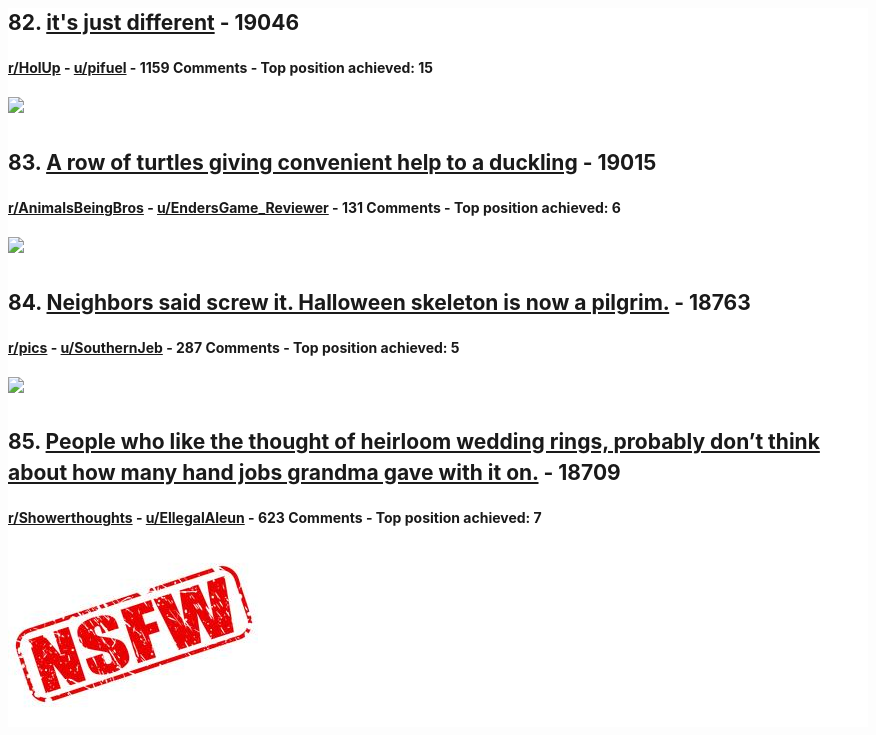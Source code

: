 ## 82. [it's just different](http://reddit.com/r/HolUp/comments/yoj871/its_just_different/) - 19046
#### [r/HolUp](http://reddit.com/r/HolUp) - [u/pifuel](http://reddit.com/u/pifuel) - 1159 Comments - Top position achieved: 15

<a href="https://v.redd.it/wtl8jpu4eiy91"><img src="https://b.thumbs.redditmedia.com/PETr-p3IGyaYnyZGaKh5e3XVwNp89e2Xu_Xf83p0S4s.jpg"></img></a>

## 83. [A row of turtles giving convenient help to a duckling](http://reddit.com/r/AnimalsBeingBros/comments/yocl9h/a_row_of_turtles_giving_convenient_help_to_a/) - 19015
#### [r/AnimalsBeingBros](http://reddit.com/r/AnimalsBeingBros) - [u/EndersGame_Reviewer](http://reddit.com/u/EndersGame_Reviewer) - 131 Comments - Top position achieved: 6

<a href="https://i.redd.it/yicz0qylhgy91.jpg"><img src="https://a.thumbs.redditmedia.com/uaEwTzodbTLt9tQr-3UoCk086mbBuP1qRGL68OG4EU4.jpg"></img></a>

## 84. [Neighbors said screw it. Halloween skeleton is now a pilgrim.](http://reddit.com/r/pics/comments/yp4yor/neighbors_said_screw_it_halloween_skeleton_is_now/) - 18763
#### [r/pics](http://reddit.com/r/pics) - [u/SouthernJeb](http://reddit.com/u/SouthernJeb) - 287 Comments - Top position achieved: 5

<a href="https://i.imgur.com/Czmb8Z0.jpg"><img src="https://b.thumbs.redditmedia.com/R_s5r6yOHD983dqfcmRInkHMuHbvMaqJop0cQ-hnsfU.jpg"></img></a>

## 85. [People who like the thought of heirloom wedding rings, probably don’t think about how many hand jobs grandma gave with it on.](http://reddit.com/r/Showerthoughts/comments/yo9yil/people_who_like_the_thought_of_heirloom_wedding/) - 18709
#### [r/Showerthoughts](http://reddit.com/r/Showerthoughts) - [u/EllegalAleun](http://reddit.com/u/EllegalAleun) - 623 Comments - Top position achieved: 7

<a href="https://www.reddit.com/r/Showerthoughts/comments/yo9yil/people_who_like_the_thought_of_heirloom_wedding/"><img src="https://github.com/mgerb/top-of-reddit/raw/master/nsfw.jpg"></img></a>
